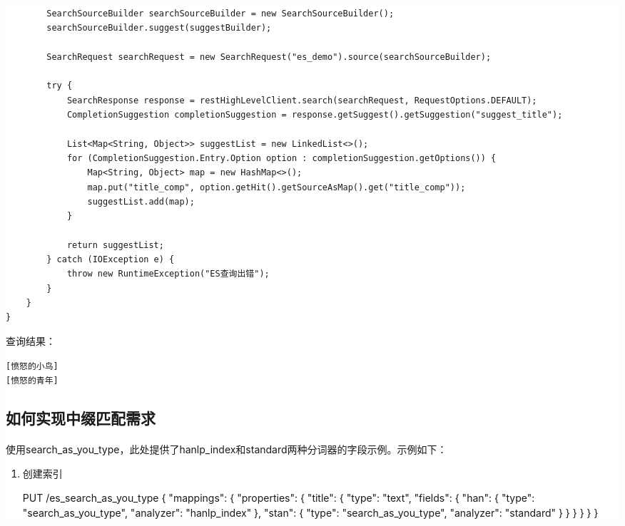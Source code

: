             SearchSourceBuilder searchSourceBuilder = new SearchSourceBuilder();
            searchSourceBuilder.suggest(suggestBuilder);
    
            SearchRequest searchRequest = new SearchRequest("es_demo").source(searchSourceBuilder);
    
            try {
                SearchResponse response = restHighLevelClient.search(searchRequest, RequestOptions.DEFAULT);
                CompletionSuggestion completionSuggestion = response.getSuggest().getSuggestion("suggest_title");
    
                List<Map<String, Object>> suggestList = new LinkedList<>();
                for (CompletionSuggestion.Entry.Option option : completionSuggestion.getOptions()) {
                    Map<String, Object> map = new HashMap<>();
                    map.put("title_comp", option.getHit().getSourceAsMap().get("title_comp"));
                    suggestList.add(map);
                }
    
                return suggestList;
            } catch (IOException e) {
                throw new RuntimeException("ES查询出错");
            }
        }
    }
    

查询结果：

    [愤怒的小鸟]
    [愤怒的青年]
    

如何实现中缀匹配需求
----------

使用search\_as\_you\_type，此处提供了hanlp\_index和standard两种分词器的字段示例。示例如下：

1.  创建索引

    PUT /es_search_as_you_type
    {
      "mappings": {
        "properties": {
          "title": {
            "type": "text",
            "fields": {
              "han": {
                "type": "search_as_you_type",
                "analyzer": "hanlp_index"
              },
              "stan": {
                "type": "search_as_you_type",
                "analyzer": "standard"
              }
            }
          }
        }
      }
    }
    